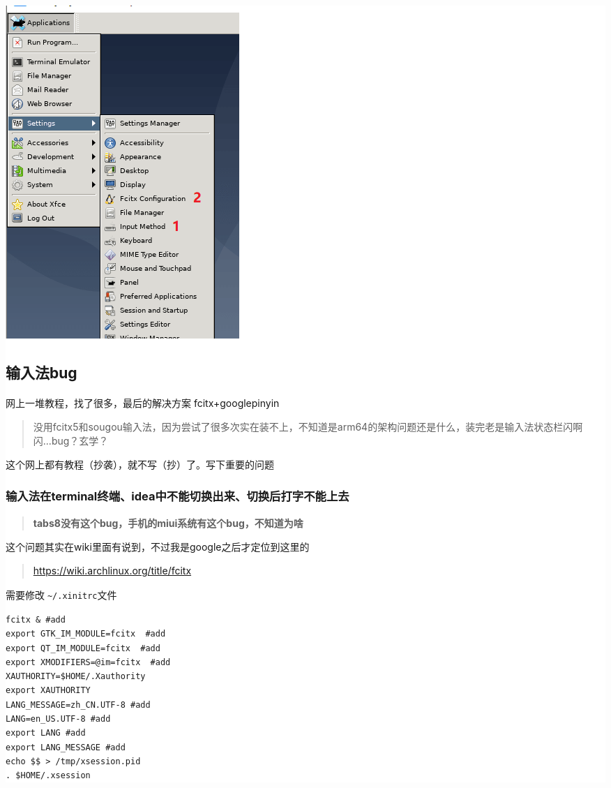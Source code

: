 ![image-20231109203455234](img/ly-20241212141835065.png)

## 输入法bug

网上一堆教程，找了很多，最后的解决方案 fcitx+googlepinyin

> 没用fcitx5和sougou输入法，因为尝试了很多次实在装不上，不知道是arm64的架构问题还是什么，装完老是输入法状态栏闪啊闪...bug？玄学？

这个网上都有教程（抄袭），就不写（抄）了。写下重要的问题

### 输入法在terminal终端、idea中不能切换出来、切换后打字不能上去

>**tabs8没有这个bug，手机的miui系统有这个bug，不知道为啥**  

这个问题其实在wiki里面有说到，不过我是google之后才定位到这里的   

> https://wiki.archlinux.org/title/fcitx 

需要修改 ```~/.xinitrc```文件  

```shell
fcitx & #add
export GTK_IM_MODULE=fcitx  #add
export QT_IM_MODULE=fcitx  #add
export XMODIFIERS=@im=fcitx  #add
XAUTHORITY=$HOME/.Xauthority
export XAUTHORITY
LANG_MESSAGE=zh_CN.UTF-8 #add
LANG=en_US.UTF-8 #add
export LANG #add
export LANG_MESSAGE #add
echo $$ > /tmp/xsession.pid
. $HOME/.xsession
```

